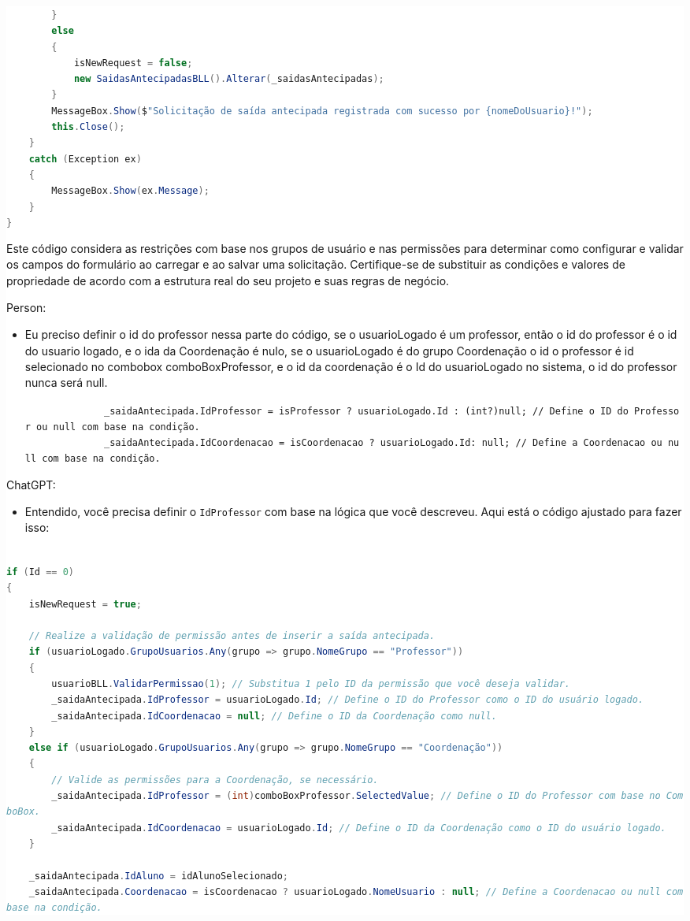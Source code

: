 ```csharp
        }
        else
        {
            isNewRequest = false;
            new SaidasAntecipadasBLL().Alterar(_saidasAntecipadas);
        }
        MessageBox.Show($"Solicitação de saída antecipada registrada com sucesso por {nomeDoUsuario}!");
        this.Close();
    }
    catch (Exception ex)
    {
        MessageBox.Show(ex.Message);
    }
}
```



Este código considera as restrições com base nos grupos de usuário e nas permissões para determinar como configurar e validar os campos do formulário ao carregar e ao salvar uma solicitação. Certifique-se de substituir as condições e valores de propriedade de acordo com a estrutura real do seu projeto e suas regras de negócio.

Person: 
- Eu preciso definir o id do professor nessa parte do código, se o usuarioLogado é um professor, então o id do professor é o id do usuario logado, e o ida da Coordenação é nulo, se o usuarioLogado é do grupo Coordenação o id o professor é id selecionado no combobox comboBoxProfessor, e o id da coordenação é o Id do usuarioLogado no sistema, o id do professor nunca será null.

                    _saidaAntecipada.IdProfessor = isProfessor ? usuarioLogado.Id : (int?)null; // Define o ID do Professor ou null com base na condição.
                    _saidaAntecipada.IdCoordenacao = isCoordenacao ? usuarioLogado.Id: null; // Define a Coordenacao ou null com base na condição.

ChatGPT: 
- Entendido, você precisa definir o `IdProfessor` com base na lógica que você descreveu. Aqui está o código ajustado para fazer isso:

```csharp

if (Id == 0)
{
    isNewRequest = true;

    // Realize a validação de permissão antes de inserir a saída antecipada.
    if (usuarioLogado.GrupoUsuarios.Any(grupo => grupo.NomeGrupo == "Professor"))
    {
        usuarioBLL.ValidarPermissao(1); // Substitua 1 pelo ID da permissão que você deseja validar.
        _saidaAntecipada.IdProfessor = usuarioLogado.Id; // Define o ID do Professor como o ID do usuário logado.
        _saidaAntecipada.IdCoordenacao = null; // Define o ID da Coordenação como null.
    }
    else if (usuarioLogado.GrupoUsuarios.Any(grupo => grupo.NomeGrupo == "Coordenação"))
    {
        // Valide as permissões para a Coordenação, se necessário.
        _saidaAntecipada.IdProfessor = (int)comboBoxProfessor.SelectedValue; // Define o ID do Professor com base no ComboBox.
        _saidaAntecipada.IdCoordenacao = usuarioLogado.Id; // Define o ID da Coordenação como o ID do usuário logado.
    }

    _saidaAntecipada.IdAluno = idAlunoSelecionado;
    _saidaAntecipada.Coordenacao = isCoordenacao ? usuarioLogado.NomeUsuario : null; // Define a Coordenacao ou null com base na condição.
```